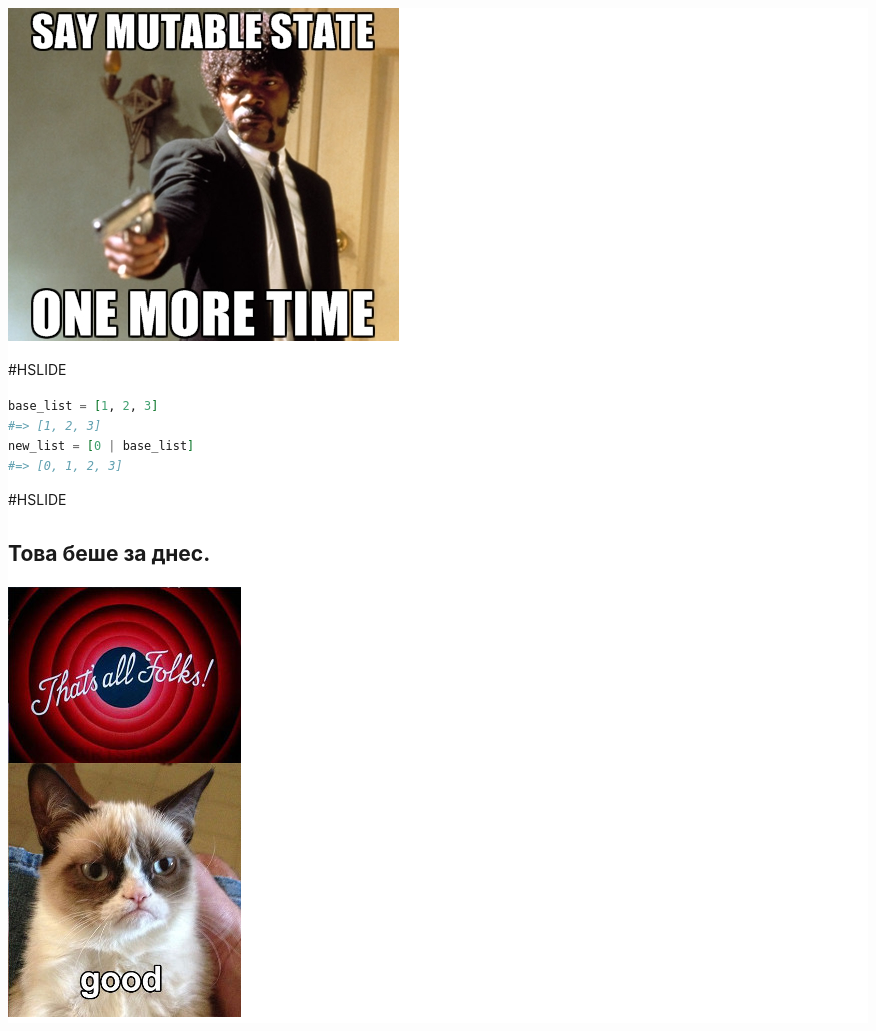 ![Image-Absolute](assets/immutable.png)

#HSLIDE
```elixir
base_list = [1, 2, 3]
#=> [1, 2, 3]
new_list = [0 | base_list]
#=> [0, 1, 2, 3]
```

#HSLIDE
## Това беше за днес.
![Image-Absolute](assets/end.jpg)
